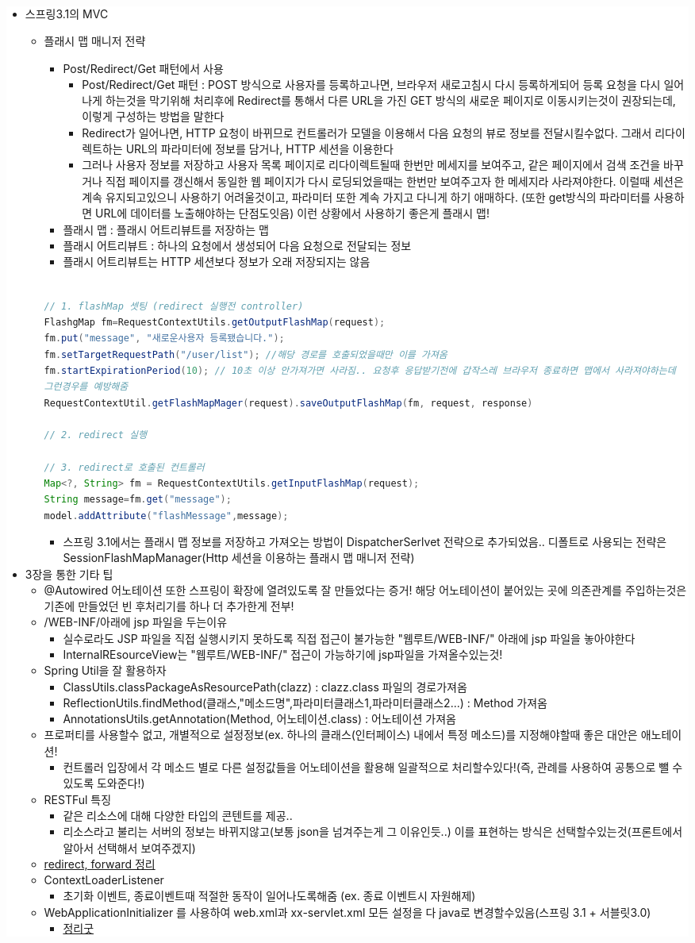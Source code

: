   - 스프링3.1의 MVC
    - 플래시 맵 매니저 전략
      - Post/Redirect/Get 패턴에서 사용
        - Post/Redirect/Get 패턴 : POST 방식으로 사용자를 등록하고나면, 브라우저 새로고침시 다시 등록하게되어 등록 요청을 다시 일어나게 하는것을 막기위해 처리후에 Redirect를 통해서 다른 URL을 가진 GET 방식의 새로운 페이지로 이동시키는것이 권장되는데, 이렇게 구성하는 방법을 말한다
        - Redirect가 일어나면, HTTP 요청이 바뀌므로 컨트롤러가 모델을 이용해서 다음 요청의 뷰로 정보를 전달시킬수없다. 그래서 리다이렉트하는 URL의 파라미터에 정보를 담거나, HTTP 세션을 이용한다
        - 그러나 사용자 정보를 저장하고 사용자 목록 페이지로 리다이렉트될때 한번만 메세지를 보여주고, 같은 페이지에서 검색 조건을 바꾸거나 직접 페이지를 갱신해서 동일한 웹 페이지가 다시 로딩되었을때는 한번만 보여주고자 한 메세지라 사라져야한다. 이럴때 세션은 계속 유지되고있으니 사용하기 어려울것이고, 파라미터 또한 계속 가지고 다니게 하기 애매하다. (또한 get방식의 파라미터를 사용하면 URL에 데이터를 노출해야하는 단점도잇음) 이런 상황에서 사용하기 좋은게 플래시 맵!
      - 플래시 맵 : 플래시 어트리뷰트를 저장하는 맵
      - 플래시 어트리뷰트 : 하나의 요청에서 생성되어 다음 요청으로 전달되는 정보
      - 플래시 어트리뷰트는 HTTP 세션보다 정보가 오래 저장되지는 않음
 
      ```java

      // 1. flashMap 셋팅 (redirect 실행전 controller)
      FlashgMap fm=RequestContextUtils.getOutputFlashMap(request);
      fm.put("message", "새로운사용자 등록됐습니다.");
      fm.setTargetRequestPath("/user/list"); //해당 경로를 호출되었을때만 이를 가져옴
      fm.startExpirationPeriod(10); // 10초 이상 안가져가면 사라짐.. 요청후 응답받기전에 갑작스레 브라우저 종료하면 맵에서 사라져야하는데 그런경우를 예방해줌
      RequestContextUtil.getFlashMapMager(request).saveOutputFlashMap(fm, request, response)

      // 2. redirect 실행

      // 3. redirect로 호출된 컨트롤러
      Map<?, String> fm = RequestContextUtils.getInputFlashMap(request);
      String message=fm.get("message");
      model.addAttribute("flashMessage",message);
      ```

      - 스프링 3.1에서는 플래시 맵 정보를 저장하고 가져오는 방법이 DispatcherSerlvet 전략으로 추가되었음.. 디폴트로 사용되는 전략은 SessionFlashMapManager(Http 세션을 이용하는 플래시 맵 매니저 전략)
  - 3장을 통한 기타 팁
    - @Autowired 어노테이션 또한 스프링이 확장에 열려있도록 잘 만들었다는 증거! 해당 어노테이션이 붙어있는 곳에 의존관계를 주입하는것은 기존에 만들었던 빈 후처리기를 하나 더 추가한게 전부!
    - /WEB-INF/아래에 jsp 파일을 두는이유
      - 실수로라도 JSP 파일을 직접 실행시키지 못하도록 직접 접근이 불가능한 "웹루트/WEB-INF/" 아래에 jsp 파일을 놓아야한다
      - InternalREsourceView는 "웹루트/WEB-INF/" 접근이 가능하기에 jsp파일을 가져올수있는것!
    - Spring Util을 잘 활용하자
      - ClassUtils.classPackageAsResourcePath(clazz) : clazz.class 파일의 경로가져옴
      - ReflectionUtils.findMethod(클래스,"메소드명",파라미터클래스1,파라미터클래스2...) : Method 가져옴
      - AnnotationsUtils.getAnnotation(Method, 어노테이션.class) : 어노테이션 가져옴
    - 프로퍼티를 사용할수 없고, 개별적으로 설정정보(ex. 하나의 클래스(인터페이스) 내에서 특정 메소드)를 지정해야할때 좋은 대안은 애노테이션!
      - 컨트롤러 입장에서 각 메소드 별로 다른 설정값들을 어노테이션을 활용해 일괄적으로 처리할수있다!(즉, 관례를 사용하여 공통으로 뺄 수 있도록 도와준다!)
    - RESTFul 특징
      - 같은 리소스에 대해 다양한 타입의 콘텐트를 제공..
      - 리소스라고 불리는 서버의 정보는 바뀌지않고(보통 json을 넘겨주는게 그 이유인듯..) 이를 표현하는 방식은 선택할수있는것(프론트에서 알아서 선택해서 보여주겠지)
    - [redirect, forward 정리](http://jonggs.blogspot.com/2018/11/spring-redirect-forward.html)
    - ContextLoaderListener
      - 초기화 이벤트, 종료이벤트때 적절한 동작이 일어나도록해줌 (ex. 종료 이벤트시 자원해제)
    - WebApplicationInitializer 를 사용하여 web.xml과 xx-servlet.xml 모든 설정을 다 java로 변경할수있음(스프링 3.1 + 서블릿3.0)
      - [정리굿](https://joont92.github.io/spring/WebApplicationInitializer/)
